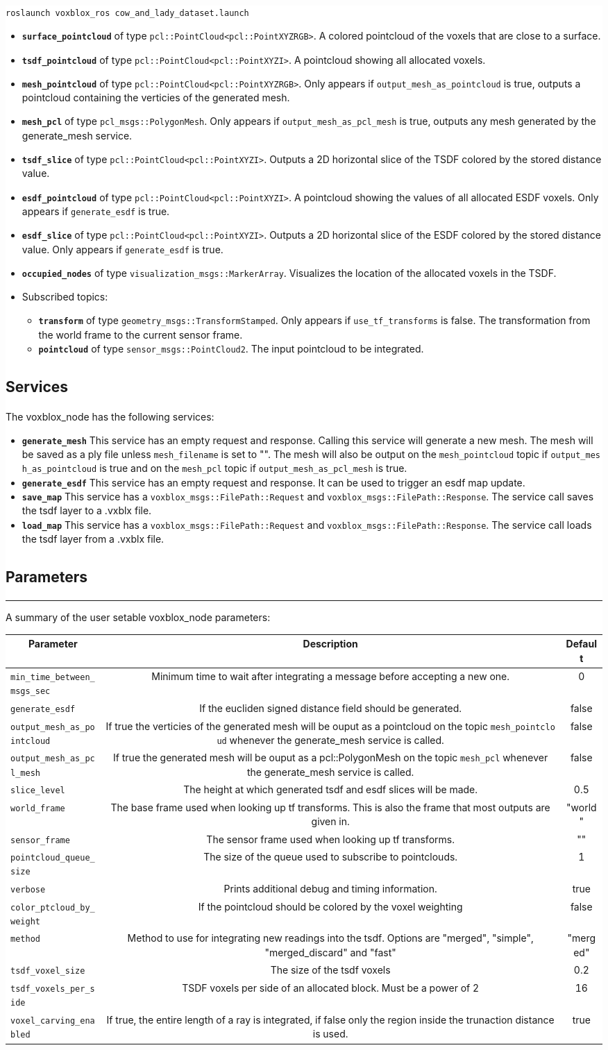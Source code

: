 ```roslaunch voxblox_ros cow_and_lady_dataset.launch```
  - **`surface_pointcloud`** of type `pcl::PointCloud<pcl::PointXYZRGB>`. A colored pointcloud of the voxels that are close to a surface.
  - **`tsdf_pointcloud`** of type `pcl::PointCloud<pcl::PointXYZI>`. A pointcloud showing all allocated voxels.
  - **`mesh_pointcloud`** of type `pcl::PointCloud<pcl::PointXYZRGB>`. Only appears if `output_mesh_as_pointcloud` is true, outputs a pointcloud containing the verticies of the generated mesh.
  - **`mesh_pcl`** of type `pcl_msgs::PolygonMesh`. Only appears if `output_mesh_as_pcl_mesh` is true, outputs any mesh generated by the generate_mesh service.
  - **`tsdf_slice`** of type `pcl::PointCloud<pcl::PointXYZI>`. Outputs a 2D horizontal slice of the TSDF colored by the stored distance value.
  - **`esdf_pointcloud`** of type `pcl::PointCloud<pcl::PointXYZI>`. A pointcloud showing the values of all allocated ESDF voxels. Only appears if `generate_esdf` is true.
  - **`esdf_slice`** of type `pcl::PointCloud<pcl::PointXYZI>`. Outputs a 2D horizontal slice of the ESDF colored by the stored distance value. Only appears if `generate_esdf` is true.
  - **`occupied_nodes`** of type `visualization_msgs::MarkerArray`. Visualizes the location of the allocated voxels in the TSDF.
  
- Subscribed topics:
  - **`transform`** of type `geometry_msgs::TransformStamped`. Only appears if `use_tf_transforms` is false. The transformation from the world frame to the current sensor frame.
  - **`pointcloud`** of type `sensor_msgs::PointCloud2`. The input pointcloud to be integrated.

## Services

The voxblox_node has the following services:

  - **`generate_mesh`** This service has an empty request and response. Calling this service will generate a new mesh. The mesh will be saved as a ply file unless `mesh_filename` is set to "". The mesh will also be output on the `mesh_pointcloud` topic if `output_mesh_as_pointcloud` is true and on the `mesh_pcl` topic if `output_mesh_as_pcl_mesh` is true.
  - **`generate_esdf`** This service has an empty request and response. It can be used to trigger an esdf map update.
  - **`save_map`** This service has a `voxblox_msgs::FilePath::Request` and `voxblox_msgs::FilePath::Response`. The service call saves the tsdf layer to a .vxblx file.
  - **`load_map`** This service has a `voxblox_msgs::FilePath::Request` and `voxblox_msgs::FilePath::Response`. The service call loads the tsdf layer from a .vxblx file.
  
## Parameters
------
A summary of the user setable voxblox_node parameters:

| Parameter | Description | Default |
| --------------------  |:-----------:| :-------:|
| `min_time_between_msgs_sec` |  Minimum time to wait after integrating a message before accepting a new one. | 0 |
| `generate_esdf` |  If the eucliden signed distance field should be generated. | false |
| `output_mesh_as_pointcloud` | If true the verticies of the generated mesh will be ouput as a pointcloud on the topic `mesh_pointcloud` whenever the generate_mesh service is called. | false |
| `output_mesh_as_pcl_mesh` | If true the generated mesh will be ouput as a pcl::PolygonMesh on the topic `mesh_pcl` whenever the generate_mesh service is called. | false |
| `slice_level` | The height at which generated tsdf and esdf slices will be made. | 0.5 |
| `world_frame` | The base frame used when looking up tf transforms. This is also the frame that most outputs are given in. | "world" |
| `sensor_frame` | The sensor frame used when looking up tf transforms. | "" |
| `pointcloud_queue_size` | The size of the queue used to subscribe to pointclouds. | 1 |
| `verbose` | Prints additional debug and timing information. | true |
| `color_ptcloud_by_weight` | If the pointcloud should be colored by the voxel weighting | false |
| `method` | Method to use for integrating new readings into the tsdf. Options are "merged", "simple", "merged_discard" and "fast" | "merged" |
| `tsdf_voxel_size` | The size of the tsdf voxels | 0.2 |
| `tsdf_voxels_per_side` | TSDF voxels per side of an allocated block. Must be a power of 2 | 16 |
| `voxel_carving_enabled` | If true, the entire length of a ray is integrated, if false only the region inside the trunaction distance is used. | true |
```